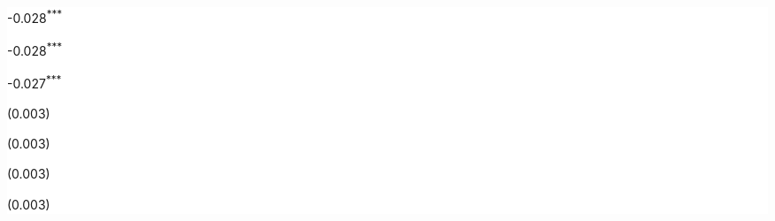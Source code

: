 <td>

\-0.028<sup>\*\*\*</sup>

</td>

<td>

\-0.028<sup>\*\*\*</sup>

</td>

<td>

\-0.027<sup>\*\*\*</sup>

</td>

</tr>

<tr>

<td style="text-align:left">

</td>

<td>

(0.003)

</td>

<td>

(0.003)

</td>

<td>

(0.003)

</td>

<td>

(0.003)

</td>

</tr>

<tr>

<td style="text-align:left">

</td>

<td>

</td>

<td>

</td>
